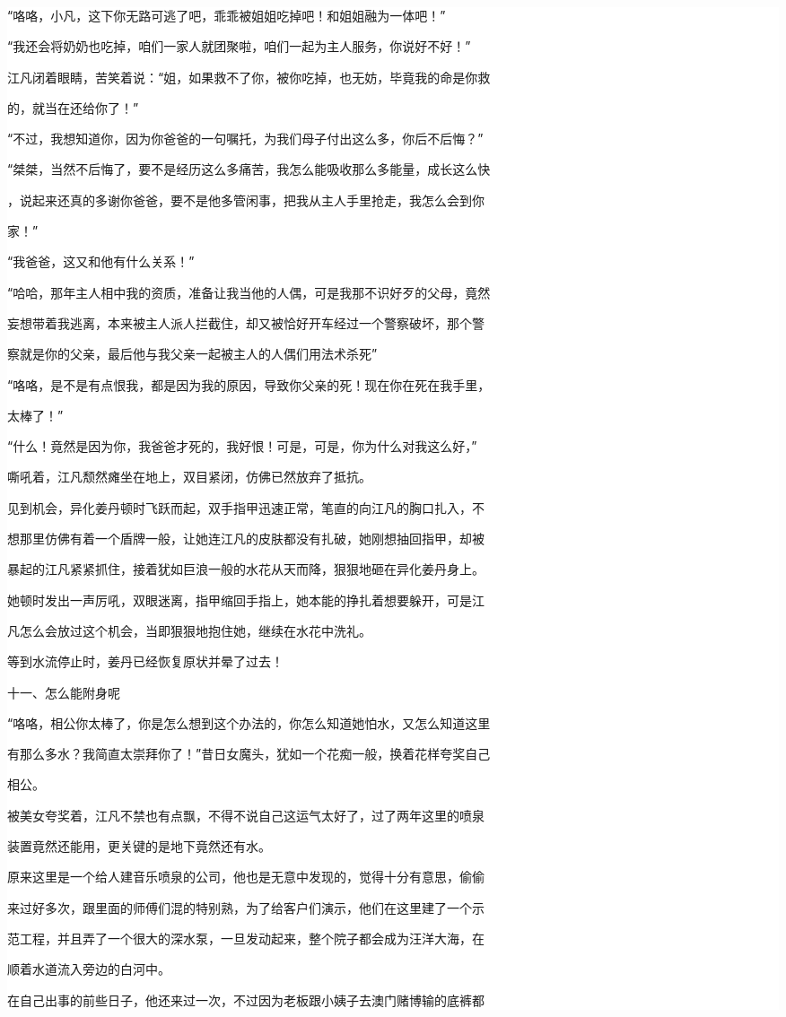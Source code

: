 “咯咯，小凡，这下你无路可逃了吧，乖乖被姐姐吃掉吧！和姐姐融为一体吧！”

“我还会将奶奶也吃掉，咱们一家人就团聚啦，咱们一起为主人服务，你说好不好！”

江凡闭着眼睛，苦笑着说：“姐，如果救不了你，被你吃掉，也无妨，毕竟我的命是你救

的，就当在还给你了！”

“不过，我想知道你，因为你爸爸的一句嘱托，为我们母子付出这么多，你后不后悔？”

“桀桀，当然不后悔了，要不是经历这么多痛苦，我怎么能吸收那么多能量，成长这么快

，说起来还真的多谢你爸爸，要不是他多管闲事，把我从主人手里抢走，我怎么会到你

家！”

“我爸爸，这又和他有什么关系！”

“哈哈，那年主人相中我的资质，准备让我当他的人偶，可是我那不识好歹的父母，竟然

妄想带着我逃离，本来被主人派人拦截住，却又被恰好开车经过一个警察破坏，那个警

察就是你的父亲，最后他与我父亲一起被主人的人偶们用法术杀死”

“咯咯，是不是有点恨我，都是因为我的原因，导致你父亲的死！现在你在死在我手里，

太棒了！”

“什么！竟然是因为你，我爸爸才死的，我好恨！可是，可是，你为什么对我这么好，”

嘶吼着，江凡颓然瘫坐在地上，双目紧闭，仿佛已然放弃了抵抗。

见到机会，异化姜丹顿时飞跃而起，双手指甲迅速正常，笔直的向江凡的胸口扎入，不

想那里仿佛有着一个盾牌一般，让她连江凡的皮肤都没有扎破，她刚想抽回指甲，却被

暴起的江凡紧紧抓住，接着犹如巨浪一般的水花从天而降，狠狠地砸在异化姜丹身上。

她顿时发出一声厉吼，双眼迷离，指甲缩回手指上，她本能的挣扎着想要躲开，可是江

凡怎么会放过这个机会，当即狠狠地抱住她，继续在水花中洗礼。

等到水流停止时，姜丹已经恢复原状并晕了过去！

十一、怎么能附身呢

“咯咯，相公你太棒了，你是怎么想到这个办法的，你怎么知道她怕水，又怎么知道这里

有那么多水？我简直太崇拜你了！”昔日女魔头，犹如一个花痴一般，换着花样夸奖自己

相公。

被美女夸奖着，江凡不禁也有点飘，不得不说自己这运气太好了，过了两年这里的喷泉

装置竟然还能用，更关键的是地下竟然还有水。

原来这里是一个给人建音乐喷泉的公司，他也是无意中发现的，觉得十分有意思，偷偷

来过好多次，跟里面的师傅们混的特别熟，为了给客户们演示，他们在这里建了一个示

范工程，并且弄了一个很大的深水泵，一旦发动起来，整个院子都会成为汪洋大海，在

顺着水道流入旁边的白河中。

在自己出事的前些日子，他还来过一次，不过因为老板跟小姨子去澳门赌博输的底裤都
